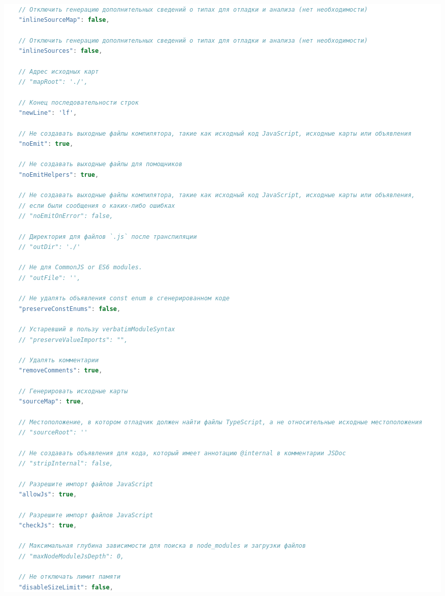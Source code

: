 ```js
    // Отключить генерацию дополнительных сведений о типах для отладки и анализа (нет необходимости)
    "inlineSourceMap": false,

    // Отключить генерацию дополнительных сведений о типах для отладки и анализа (нет необходимости)
    "inlineSources": false,

    // Адрес исходных карт
    // "mapRoot": './',

    // Конец последовательности строк
    "newLine": 'lf',

    // Не создавать выходные файлы компилятора, такие как исходный код JavaScript, исходные карты или объявления
    "noEmit": true,

    // Не создавать выходные файлы для помощников
    "noEmitHelpers": true,

    // Не создавать выходные файлы компилятора, такие как исходный код JavaScript, исходные карты или объявления,
    // если были сообщения о каких-либо ошибках
    // "noEmitOnError": false,

    // Директория для файлов `.js` после транспиляции 
    // "outDir": './'

    // Не для CommonJS or ES6 modules.
    // "outFile": '',

    // Не удалять объявления const enum в сгенерированном коде
    "preserveConstEnums": false,

    // Устаревший в пользу verbatimModuleSyntax
    // "preserveValueImports": "",

    // Удалять комментарии
    "removeComments": true,

    // Генерировать исходные карты
    "sourceMap": true,
    
    // Местоположение, в котором отладчик должен найти файлы TypeScript, а не относительные исходные местоположения
    // "sourceRoot": ''

    // Не создавать объявления для кода, который имеет аннотацию @internal в комментарии JSDoc
    // "stripInternal": false,

    // Разрешите импорт файлов JavaScript
    "allowJs": true,

    // Разрешите импорт файлов JavaScript
    "checkJs": true,

    // Максимальная глубина зависимости для поиска в node_modules и загрузки файлов
    // "maxNodeModuleJsDepth": 0,

    // Не отключать лимит памяти
    "disableSizeLimit": false,

```
